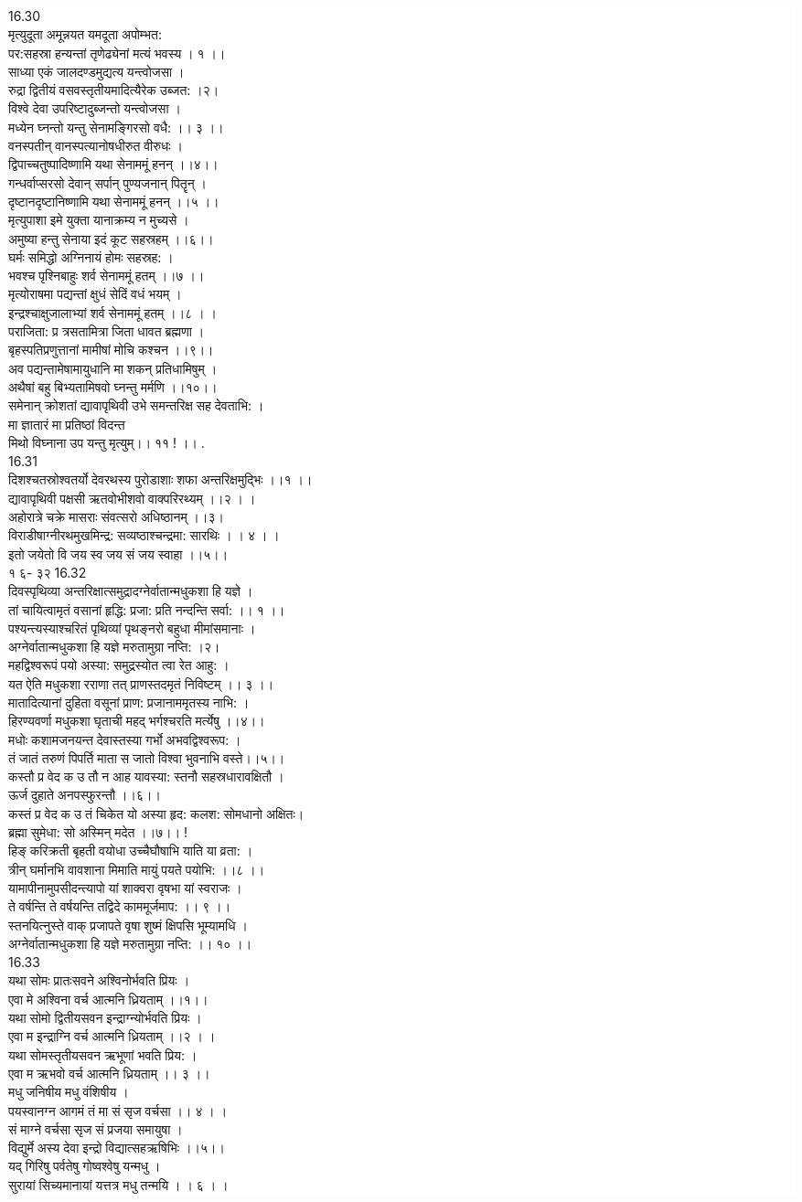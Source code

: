 16.30  
मृत्युदूता अमून्नयत यमदूता अपोम्भत:  
पर:सहस्रा हन्यन्तां तृणेढ्येनां मत्यं भवस्य । १ ।।  
साध्या एकं जालदण्डमुद्यत्य यन्त्वोजसा ।  
रुद्रा द्वितीयं वसवस्तृतीयमादित्यैरेक उब्जत: ।२।  
विश्वे देवा उपरिष्टादुब्जन्तो यन्त्वोजसा ।  
मध्येन घ्नन्तो यन्तु सेनामङ्गिरसो वधै: ।। ३ ।।  
वनस्पतीन् वानस्पत्यानोषधीरुत वीरुधः ।  
द्विपाच्चतुष्पादिष्णामि यथा सेनाममूं हनन् ।।४।।  
गन्धर्वाप्सरसो देवान् सर्पान् पुण्यजनान् पितॄन् ।  
दृष्टानदृष्टानिष्णामि यथा सेनाममूं हनन् ।।५ ।।  
मृत्युपाशा इमे युक्ता यानाक्रम्य न मुच्यसे ।  
अमुष्या हन्तु सेनाया इदं कूट सहस्रहम् ।।६।।  
घर्मः समिद्धो अग्निनायं होमः सहस्रह: ।  
भवश्च पृश्निबाहुः शर्व सेनाममूं हतम् ।।७ ।।  
मृत्योराषमा पद्यन्तां क्षुधं सेदिं वधं भयम् ।  
इन्द्रश्चाक्षुजालाभ्यां शर्व सेनाममूं हतम् ।।८ । ।  
पराजिता: प्र त्रसतामित्रा जिता धावत ब्रह्मणा ।  
बृहस्पतिप्रणुत्तानां मामीषां मोचि कश्चन ।।९।।  
अव पद्यन्तामेषामायुधानि मा शकन् प्रतिधामिषुम् ।  
अथैषां बहु बिभ्यतामिषवो घ्नन्तु मर्मणि ।।१०।।  
समेनान् क्रोशतां द्यावापृथिवी उभे समन्तरिक्ष सह देवताभि: ।  
मा ज्ञातारं मा प्रतिष्ठां विदन्त  
मिथो विघ्नाना उप यन्तु मृत्युम्।। ११ ! ।। .  
16.31  
दिशश्चतस्रोश्वतर्यो देवरथस्य पुरोडाशाः शफा अन्तरिक्षमुद्भिः ।।१ ।।  
द्यावापृथिवी पक्षसी ऋतवोभीशवो वाक्परिरथ्यम् ।।२ । ।  
अहोरात्रे चक्रे मासराः संवत्सरो अधिष्ठानम् ।।३।  
विराडीषाग्नीरथमुखमिन्द्र: सव्यष्ठाश्चन्द्रमा: सारथिः । । ४ । ।  
इतो जयेतो वि जय स्व जय सं जय स्वाहा ।।५।।  
१ ६- ३२ 16.32  
दिवस्पृथिव्या अन्तरिक्षात्समुद्रादग्नेर्वातान्मधुकशा हि यज्ञे ।  
तां चायित्वामृतं वसानां हृद्धि: प्रजा: प्रति नन्दन्ति सर्वा: ।। १ ।।  
पश्यन्त्यस्याश्चरितं पृथिव्यां पृथङ्नरो बहुधा मीमांसमानाः ।  
अग्नेर्वातान्मधुकशा हि यज्ञे मरुतामुग्रा नप्ति: ।२।  
महद्विश्वरूपं पयो अस्या: समुद्रस्योत त्वा रेत आहु: ।  
यत ऐति मधुकशा रराणा तत् प्राणस्तदमृतं निविष्टम् ।। ३ ।।  
मातादित्यानां दुहिता वसूनां प्राण: प्रजानाममृतस्य नाभि: ।  
हिरण्यवर्णा मधुकशा घृताची महद् भर्गश्चरति मर्त्येषु ।।४।।  
मधोः कशामजनयन्त देवास्तस्या गर्भो अभवद्विश्वरूप: ।  
तं जातं तरुणं पिपर्ति माता स जातो विश्वा भुवनाभि वस्ते।।५।।  
कस्तौ प्र वेद क उ तौ न आह यावस्या: स्तनौ सहस्रधारावक्षितौ ।  
ऊर्ज दुहाते अनपस्फुरन्तौ ।।६।।  
कस्तं प्र वेद क उ तं चिकेत यो अस्या हृद: कलश: सोमधानो अक्षितः।  
ब्रह्मा सुमेधा: सो अस्मिन् मदेत ।।७।। !  
हिङ् करिक्रती बृहती वयोधा उच्चैघौषाभि याति या व्रता: ।  
त्रीन् घर्मानभि वावशाना मिमाति मायुं पयते पयोभि: ।।८ ।।  
यामापीनामुपसीदन्त्यापो यां शाक्वरा वृषभा यां स्वराजः ।  
ते वर्षन्ति ते वर्षयन्ति तद्विदे काममूर्जमाप: ।। ९ ।।  
स्तनयित्नुस्ते वाक् प्रजापते वृषा शुष्मं क्षिपसि भूम्यामधि ।  
अग्नेर्वातान्मधुकशा हि यज्ञे मरुतामुग्रा नप्ति: ।। १० ।।  
16.33  
यथा सोमः प्रातःसवने अश्विनोर्भवति प्रियः ।  
एवा मे अश्विना वर्च आत्मनि ध्रियताम् ।।१।।  
यथा सोमो द्वितीयसवन इन्द्राग्न्योर्भवति प्रियः ।  
एवा म इन्द्राग्नि वर्च आत्मनि ध्रियताम् ।।२ । ।  
यथा सोमस्तृतीयसवन ऋभूणां भवति प्रिय: ।  
एवा म ऋभवो वर्च आत्मनि ध्रियताम् ।। ३ ।।  
मधु जनिषीय मधु वंशिषीय ।  
पयस्वानग्न आगमं तं मा सं सृज वर्चसा ।। ४ । ।  
सं माग्ने वर्चसा सृज सं प्रजया समायुषा ।  
विद्युर्मे अस्य देवा इन्द्रो विद्यात्सहऋषिभिः ।।५।।  
यद् गिरिषु पर्वतेषु गोष्वश्वेषु यन्मधु ।  
सुरायां सिच्यमानायां यत्तत्र मधु तन्मयि । । ६ । ।  